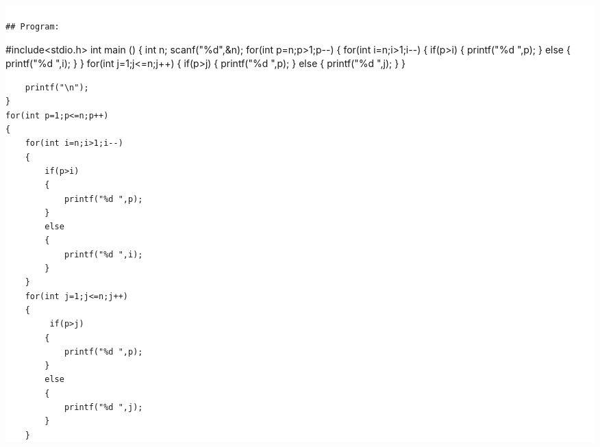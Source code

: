 ~~~
 
## Program:
~~~
#include<stdio.h>
int main ()
{
    int n;
    scanf("%d",&n);
    for(int p=n;p>1;p--)
    {
        for(int i=n;i>1;i--)
        {
            if(p>i)
            {
                printf("%d ",p);
            }
            else
            {
                printf("%d ",i);
            }
        }
        for(int j=1;j<=n;j++)
        {
             if(p>j)
            {
                printf("%d ",p);
            }
            else
            {
                printf("%d ",j);
            }
        }
    
        
        printf("\n");
    }
    for(int p=1;p<=n;p++)
    {
        for(int i=n;i>1;i--)
        {
            if(p>i)
            {
                printf("%d ",p);
            }
            else
            {
                printf("%d ",i);
            }
        }
        for(int j=1;j<=n;j++)
        {
             if(p>j)
            {
                printf("%d ",p);
            }
            else
            {
                printf("%d ",j);
            }
        }
    